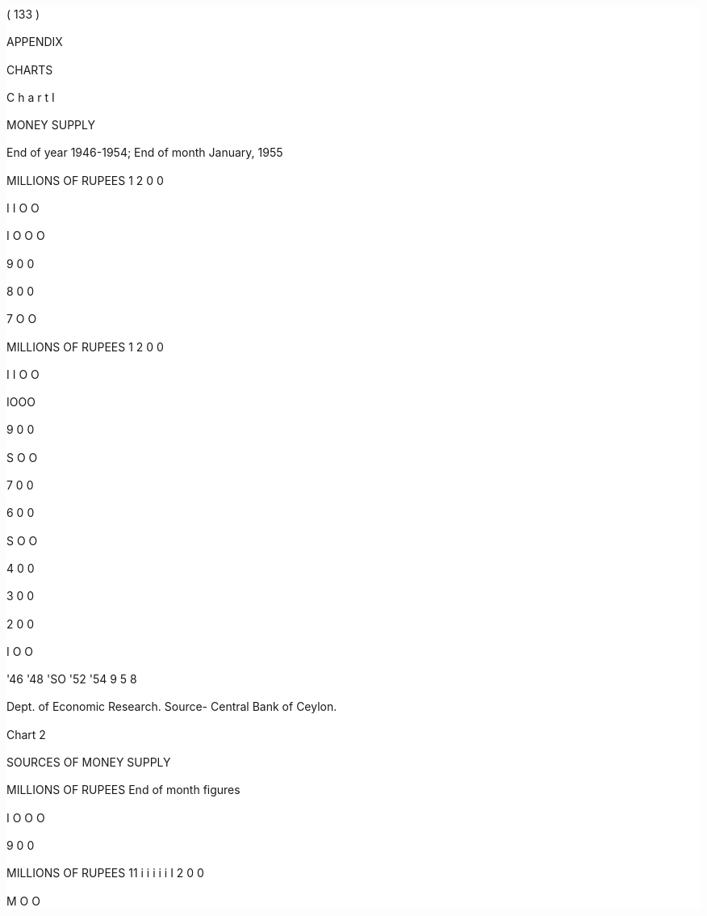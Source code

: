 ( 133 )

APPENDIX

CHARTS

C h a r t I

MONEY SUPPLY

End of year 1946-1954; End of month January, 1955

MILLIONS OF RUPEES 1 2 0 0

I I O O

I O O O

9 0 0

8 0 0

7 O O

MILLIONS OF RUPEES 1 2 0 0

I I O O

IOOO

9 0 0

S O O

7 0 0

6 0 0

S O O

4 0 0

3 0 0

2 0 0

I O O

'46 '48 'SO '52 '54 9 5 8

Dept. of Economic Research. Source- Central Bank of Ceylon.

Chart 2

SOURCES OF MONEY SUPPLY

MILLIONS OF RUPEES End of month figures

I O O O

9 0 0

MILLIONS OF RUPEES 11 i i i i i I 2 0 0

M O O
